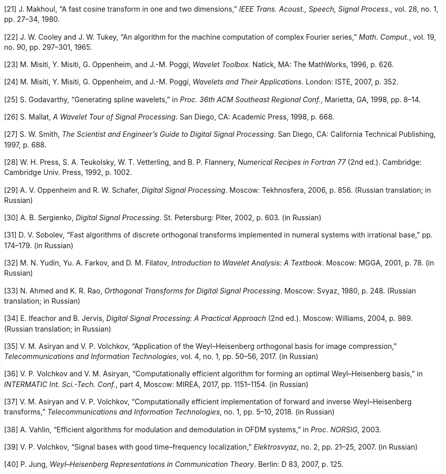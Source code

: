 [21] J. Makhoul, “A fast cosine transform in one and two dimensions,” _IEEE Trans. Acoust., Speech, Signal Process._, vol. 28, no. 1, pp. 27–34, 1980.

[22] J. W. Cooley and J. W. Tukey, “An algorithm for the machine computation of complex Fourier series,” _Math. Comput._, vol. 19, no. 90, pp. 297–301, 1965.

[23] M. Misiti, Y. Misiti, G. Oppenheim, and J.-M. Poggi, _Wavelet Toolbox_. Natick, MA: The MathWorks, 1996, p. 626.

[24] M. Misiti, Y. Misiti, G. Oppenheim, and J.-M. Poggi, _Wavelets and Their Applications_. London: ISTE, 2007, p. 352.

[25] S. Godavarthy, “Generating spline wavelets,” in _Proc. 36th ACM Southeast Regional Conf._, Marietta, GA, 1998, pp. 8–14.

[26] S. Mallat, _A Wavelet Tour of Signal Processing_. San Diego, CA: Academic Press, 1998, p. 668.

[27] S. W. Smith, _The Scientist and Engineer’s Guide to Digital Signal Processing_. San Diego, CA: California Technical Publishing, 1997, p. 688.

[28] W. H. Press, S. A. Teukolsky, W. T. Vetterling, and B. P. Flannery, _Numerical Recipes in Fortran 77_ (2nd ed.). Cambridge: Cambridge Univ. Press, 1992, p. 1002.

[29] A. V. Oppenheim and R. W. Schafer, _Digital Signal Processing_. Moscow: Tekhnosfera, 2006, p. 856. (Russian translation; in Russian)

[30] A. B. Sergienko, _Digital Signal Processing_. St. Petersburg: Piter, 2002, p. 603. (in Russian)

[31] D. V. Sobolev, “Fast algorithms of discrete orthogonal transforms implemented in numeral systems with irrational base,” pp. 174–179. (in Russian)

[32] M. N. Yudin, Yu. A. Farkov, and D. M. Filatov, _Introduction to Wavelet Analysis: A Textbook_. Moscow: MGGA, 2001, p. 78. (in Russian)

[33] N. Ahmed and K. R. Rao, _Orthogonal Transforms for Digital Signal Processing_. Moscow: Svyaz, 1980, p. 248. (Russian translation; in Russian)

[34] E. Ifeachor and B. Jervis, _Digital Signal Processing: A Practical Approach_ (2nd ed.). Moscow: Williams, 2004, p. 989. (Russian translation; in Russian)

[35] V. M. Asiryan and V. P. Volchkov, “Application of the Weyl–Heisenberg orthogonal basis for image compression,” _Telecommunications and Information Technologies_, vol. 4, no. 1, pp. 50–56, 2017. (in Russian)

[36] V. P. Volchkov and V. M. Asiryan, “Computationally efficient algorithm for forming an optimal Weyl–Heisenberg basis,” in _INTERMATIC Int. Sci.-Tech. Conf._, part 4, Moscow: MIREA, 2017, pp. 1151–1154. (in Russian)

[37] V. M. Asiryan and V. P. Volchkov, “Computationally efficient implementation of forward and inverse Weyl–Heisenberg transforms,” _Telecommunications and Information Technologies_, no. 1, pp. 5–10, 2018. (in Russian)

[38] A. Vahlin, “Efficient algorithms for modulation and demodulation in OFDM systems,” in _Proc. NORSIG_, 2003.

[39] V. P. Volchkov, “Signal bases with good time–frequency localization,” _Elektrosvyaz_, no. 2, pp. 21–25, 2007. (in Russian)

[40] P. Jung, _Weyl–Heisenberg Representations in Communication Theory_. Berlin: D 83, 2007, p. 125.
